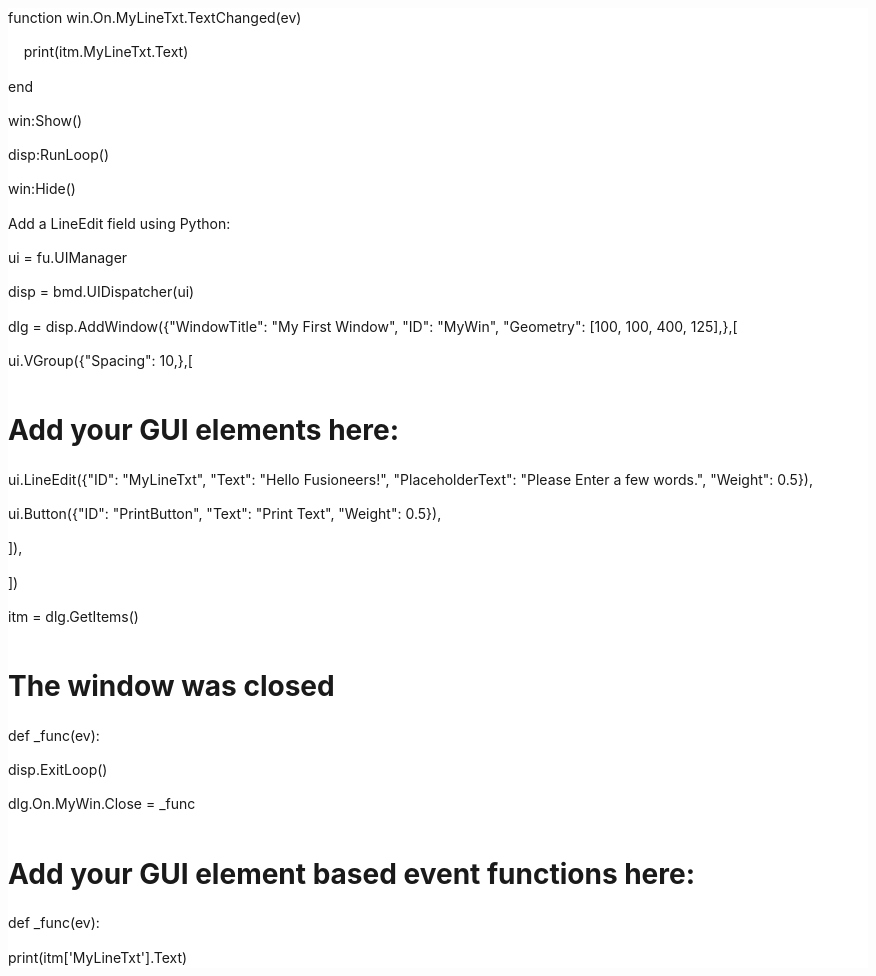 function win.On.MyLineTxt.TextChanged(ev)

    print(itm.MyLineTxt.Text)

end

win:Show()

disp:RunLoop()

win:Hide()



Add a LineEdit field using Python:

ui = fu.UIManager

disp = bmd.UIDispatcher(ui)



dlg = disp.AddWindow({"WindowTitle": "My First Window", "ID": "MyWin", "Geometry": [100, 100, 400, 125],},[

ui.VGroup({"Spacing": 10,},[

# Add your GUI elements here:

ui.LineEdit({"ID": "MyLineTxt", "Text": "Hello Fusioneers!", "PlaceholderText": "Please Enter a few words.", "Weight": 0.5}),

ui.Button({"ID": "PrintButton", "Text": "Print Text", "Weight": 0.5}),

]),

])



itm = dlg.GetItems()



# The window was closed

def _func(ev):

disp.ExitLoop()

dlg.On.MyWin.Close = _func



# Add your GUI element based event functions here:



def _func(ev):

print(itm['MyLineTxt'].Text)
